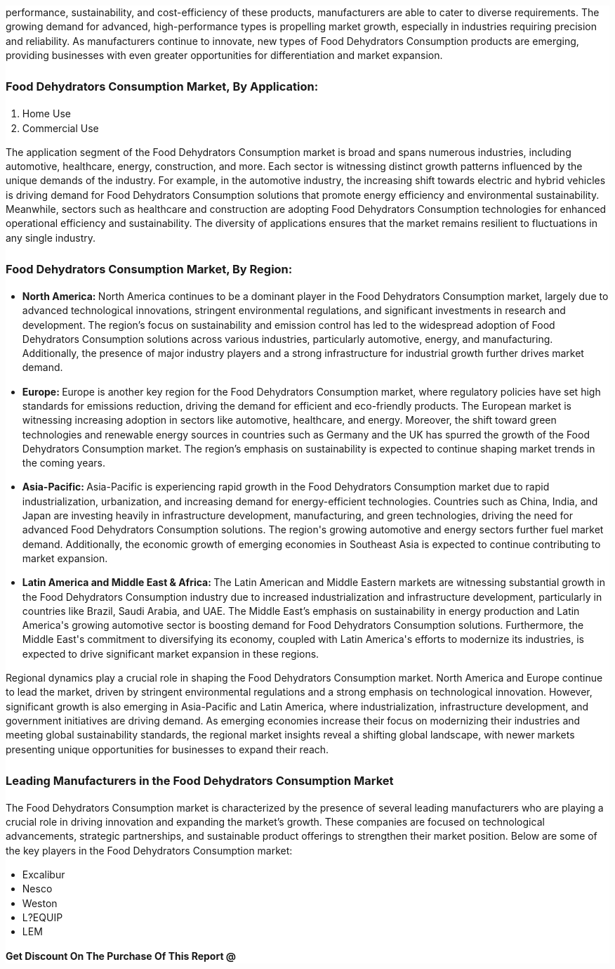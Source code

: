 performance, sustainability, and cost-efficiency of these products, manufacturers are able to cater to diverse requirements. The growing demand for advanced, high-performance types is propelling market growth, especially in industries requiring precision and reliability. As manufacturers continue to innovate, new types of Food Dehydrators Consumption products are emerging, providing businesses with even greater opportunities for differentiation and market expansion.</p><h3>Food Dehydrators Consumption Market,&nbsp;By Application:</h3><ol><li>Home Use<li> Commercial Use</li></ol><p>The application segment of the Food Dehydrators Consumption market is broad and spans numerous industries, including automotive, healthcare, energy, construction, and more. Each sector is witnessing distinct growth patterns influenced by the unique demands of the industry. For example, in the automotive industry, the increasing shift towards electric and hybrid vehicles is driving demand for Food Dehydrators Consumption solutions that promote energy efficiency and environmental sustainability. Meanwhile, sectors such as healthcare and construction are adopting Food Dehydrators Consumption technologies for enhanced operational efficiency and sustainability. The diversity of applications ensures that the market remains resilient to fluctuations in any single industry.</p><h3>Food Dehydrators Consumption Market, By Region:</h3><ul><li><p><strong>North America:&nbsp;</strong>North America continues to be a dominant player in the Food Dehydrators Consumption market, largely due to advanced technological innovations, stringent environmental regulations, and significant investments in research and development. The region&rsquo;s focus on sustainability and emission control has led to the widespread adoption of Food Dehydrators Consumption solutions across various industries, particularly automotive, energy, and manufacturing. Additionally, the presence of major industry players and a strong infrastructure for industrial growth further drives market demand.</p></li><li><p><strong><strong>Europe:&nbsp;</strong></strong>Europe is another key region for the Food Dehydrators Consumption market, where regulatory policies have set high standards for emissions reduction, driving the demand for efficient and eco-friendly products. The European market is witnessing increasing adoption in sectors like automotive, healthcare, and energy. Moreover, the shift toward green technologies and renewable energy sources in countries such as Germany and the UK has spurred the growth of the Food Dehydrators Consumption market. The region&rsquo;s emphasis on sustainability is expected to continue shaping market trends in the coming years.</p></li><li><p><strong><strong>Asia-Pacific:&nbsp;</strong></strong>Asia-Pacific is experiencing rapid growth in the Food Dehydrators Consumption market due to rapid industrialization, urbanization, and increasing demand for energy-efficient technologies. Countries such as China, India, and Japan are investing heavily in infrastructure development, manufacturing, and green technologies, driving the need for advanced Food Dehydrators Consumption solutions. The region's growing automotive and energy sectors further fuel market demand. Additionally, the economic growth of emerging economies in Southeast Asia is expected to continue contributing to market expansion.</p></li><li><p><strong><strong>Latin America and Middle East &amp; Africa:&nbsp;</strong></strong>The Latin American and Middle Eastern markets are witnessing substantial growth in the Food Dehydrators Consumption industry due to increased industrialization and infrastructure development, particularly in countries like Brazil, Saudi Arabia, and UAE. The Middle East&rsquo;s emphasis on sustainability in energy production and Latin America's growing automotive sector is boosting demand for Food Dehydrators Consumption solutions. Furthermore, the Middle East's commitment to diversifying its economy, coupled with Latin America's efforts to modernize its industries, is expected to drive significant market expansion in these regions.</p></li></ul><p>Regional dynamics play a crucial role in shaping the Food Dehydrators Consumption market. North America and Europe continue to lead the market, driven by stringent environmental regulations and a strong emphasis on technological innovation. However, significant growth is also emerging in Asia-Pacific and Latin America, where industrialization, infrastructure development, and government initiatives are driving demand. As emerging economies increase their focus on modernizing their industries and meeting global sustainability standards, the regional market insights reveal a shifting global landscape, with newer markets presenting unique opportunities for businesses to expand their reach.</p><h3><strong>Leading Manufacturers in the Food Dehydrators Consumption Market</strong></h3><p>The Food Dehydrators Consumption market is characterized by the presence of several leading manufacturers who are playing a crucial role in driving innovation and expanding the market&rsquo;s growth. These companies are focused on technological advancements, strategic partnerships, and sustainable product offerings to strengthen their market position. Below are some of the key players in the Food Dehydrators Consumption market:</p></div><div class="article-main__content" data-test-id="publishing-text-block"><ul><li><span class="">Excalibur<li> Nesco<li> Weston<li> L?EQUIP<li> LEM</span></li></ul></div><div class="article-main__content" data-test-id="publishing-text-block"><p><span class="font-[700]"><strong>Get Discount On The Purchase Of This Report @</strong>
